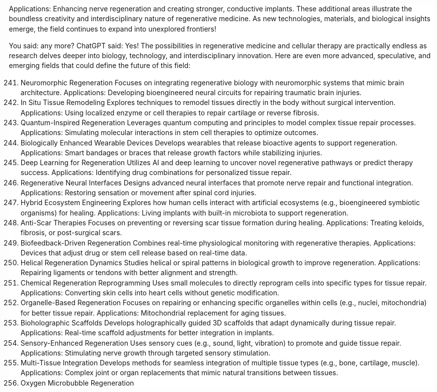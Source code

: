Applications: Enhancing nerve regeneration and creating stronger, conductive implants.
These additional areas illustrate the boundless creativity and interdisciplinary nature of regenerative medicine. As new technologies, materials, and biological insights emerge, the field continues to expand into unexplored frontiers!







You said:
any more?
ChatGPT said:
Yes! The possibilities in regenerative medicine and cellular therapy are practically endless as research delves deeper into biology, technology, and interdisciplinary innovation. Here are even more advanced, speculative, and emerging fields that could define the future of this field:

241. Neuromorphic Regeneration
Focuses on integrating regenerative biology with neuromorphic systems that mimic brain architecture.
Applications: Developing bioengineered neural circuits for repairing traumatic brain injuries.
242. In Situ Tissue Remodeling
Explores techniques to remodel tissues directly in the body without surgical intervention.
Applications: Using localized enzyme or cell therapies to repair cartilage or reverse fibrosis.
243. Quantum-Inspired Regeneration
Leverages quantum computing and principles to model complex tissue repair processes.
Applications: Simulating molecular interactions in stem cell therapies to optimize outcomes.
244. Biologically Enhanced Wearable Devices
Develops wearables that release bioactive agents to support regeneration.
Applications: Smart bandages or braces that release growth factors while stabilizing injuries.
245. Deep Learning for Regeneration
Utilizes AI and deep learning to uncover novel regenerative pathways or predict therapy success.
Applications: Identifying drug combinations for personalized tissue repair.
246. Regenerative Neural Interfaces
Designs advanced neural interfaces that promote nerve repair and functional integration.
Applications: Restoring sensation or movement after spinal cord injuries.
247. Hybrid Ecosystem Engineering
Explores how human cells interact with artificial ecosystems (e.g., bioengineered symbiotic organisms) for healing.
Applications: Living implants with built-in microbiota to support regeneration.
248. Anti-Scar Therapies
Focuses on preventing or reversing scar tissue formation during healing.
Applications: Treating keloids, fibrosis, or post-surgical scars.
249. Biofeedback-Driven Regeneration
Combines real-time physiological monitoring with regenerative therapies.
Applications: Devices that adjust drug or stem cell release based on real-time data.
250. Helical Regeneration Dynamics
Studies helical or spiral patterns in biological growth to improve regeneration.
Applications: Repairing ligaments or tendons with better alignment and strength.
251. Chemical Regeneration Reprogramming
Uses small molecules to directly reprogram cells into specific types for tissue repair.
Applications: Converting skin cells into heart cells without genetic modification.
252. Organelle-Based Regeneration
Focuses on repairing or enhancing specific organelles within cells (e.g., nuclei, mitochondria) for better tissue repair.
Applications: Mitochondrial replacement for aging tissues.
253. Bioholographic Scaffolds
Develops holographically guided 3D scaffolds that adapt dynamically during tissue repair.
Applications: Real-time scaffold adjustments for better integration in implants.
254. Sensory-Enhanced Regeneration
Uses sensory cues (e.g., sound, light, vibration) to promote and guide tissue repair.
Applications: Stimulating nerve growth through targeted sensory stimulation.
255. Multi-Tissue Integration
Develops methods for seamless integration of multiple tissue types (e.g., bone, cartilage, muscle).
Applications: Complex joint or organ replacements that mimic natural transitions between tissues.
256. Oxygen Microbubble Regeneration